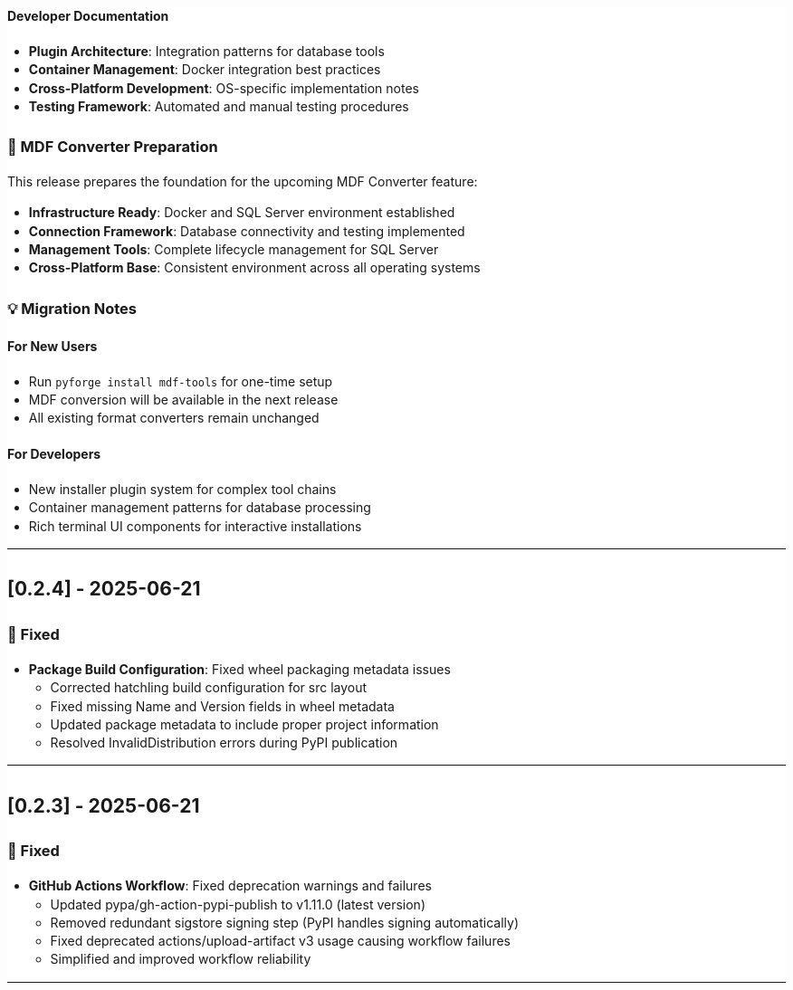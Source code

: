 #### Developer Documentation
- **Plugin Architecture**: Integration patterns for database tools
- **Container Management**: Docker integration best practices
- **Cross-Platform Development**: OS-specific implementation notes
- **Testing Framework**: Automated and manual testing procedures

### 🔮 MDF Converter Preparation

This release prepares the foundation for the upcoming MDF Converter feature:

- **Infrastructure Ready**: Docker and SQL Server environment established
- **Connection Framework**: Database connectivity and testing implemented  
- **Management Tools**: Complete lifecycle management for SQL Server
- **Cross-Platform Base**: Consistent environment across all operating systems

### 💡 Migration Notes

#### For New Users
- Run `pyforge install mdf-tools` for one-time setup
- MDF conversion will be available in the next release
- All existing format converters remain unchanged

#### For Developers
- New installer plugin system for complex tool chains
- Container management patterns for database processing
- Rich terminal UI components for interactive installations

---

## [0.2.4] - 2025-06-21

### 🔧 Fixed
- **Package Build Configuration**: Fixed wheel packaging metadata issues
  - Corrected hatchling build configuration for src layout
  - Fixed missing Name and Version fields in wheel metadata
  - Updated package metadata to include proper project information
  - Resolved InvalidDistribution errors during PyPI publication

---

## [0.2.3] - 2025-06-21

### 🔧 Fixed
- **GitHub Actions Workflow**: Fixed deprecation warnings and failures
  - Updated pypa/gh-action-pypi-publish to v1.11.0 (latest version)
  - Removed redundant sigstore signing step (PyPI handles signing automatically)
  - Fixed deprecated actions/upload-artifact v3 usage causing workflow failures
  - Simplified and improved workflow reliability

---
